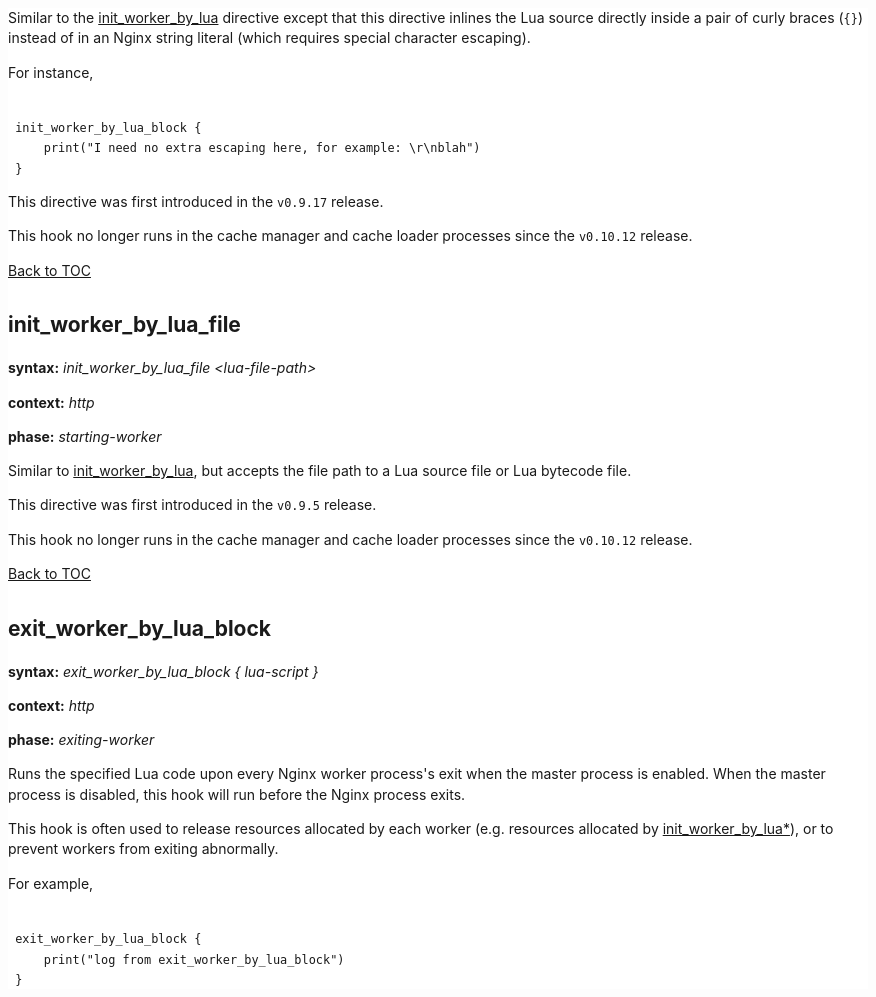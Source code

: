Similar to the [init\_worker\_by\_lua](#init_worker_by_lua) directive
except that this directive inlines the Lua source directly inside a pair
of curly braces (`{}`) instead of in an Nginx string literal (which
requires special character escaping).

For instance,

``` nginx

 init_worker_by_lua_block {
     print("I need no extra escaping here, for example: \r\nblah")
 }
```

This directive was first introduced in the `v0.9.17` release.

This hook no longer runs in the cache manager and cache loader processes
since the `v0.10.12` release.

[Back to TOC](#directives)

## init\_worker\_by\_lua\_file

**syntax:** *init\_worker\_by\_lua\_file \<lua-file-path\>*

**context:** *http*

**phase:** *starting-worker*

Similar to [init\_worker\_by\_lua](#init_worker_by_lua), but accepts the
file path to a Lua source file or Lua bytecode file.

This directive was first introduced in the `v0.9.5` release.

This hook no longer runs in the cache manager and cache loader processes
since the `v0.10.12` release.

[Back to TOC](#directives)

## exit\_worker\_by\_lua\_block

**syntax:** *exit\_worker\_by\_lua\_block { lua-script }*

**context:** *http*

**phase:** *exiting-worker*

Runs the specified Lua code upon every Nginx worker process's exit when
the master process is enabled. When the master process is disabled, this
hook will run before the Nginx process exits.

This hook is often used to release resources allocated by each worker
(e.g. resources allocated by
[init\_worker\_by\_lua\*](#init_worker_by_lua)), or to prevent workers
from exiting abnormally.

For example,

``` nginx

 exit_worker_by_lua_block {
     print("log from exit_worker_by_lua_block")
 }
```
